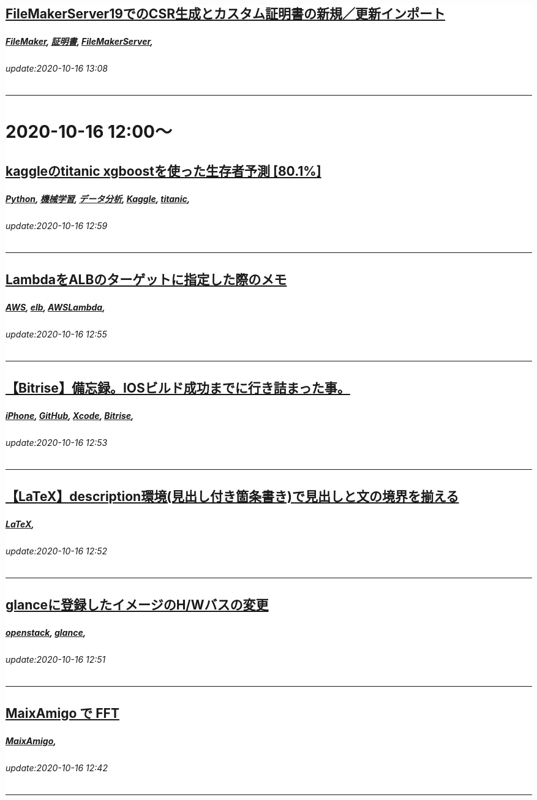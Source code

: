 ## [FileMakerServer19でのCSR生成とカスタム証明書の新規／更新インポート](https://qiita.com/Hi_Noguchi/items/4dc7a12e56dc92bc4cf9)
##### [FileMaker](https://qiita.com/tags/FileMaker), [証明書](https://qiita.com/tags/証明書), [FileMakerServer](https://qiita.com/tags/FileMakerServer), 
###### update:2020-10-16 13:08
---




# 2020-10-16 12:00～
## [kaggleのtitanic xgboostを使った生存者予測 [80.1%]](https://qiita.com/serikatsu28/items/6cdd4d837deef13ddadd)
##### [Python](https://qiita.com/tags/Python), [機械学習](https://qiita.com/tags/機械学習), [データ分析](https://qiita.com/tags/データ分析), [Kaggle](https://qiita.com/tags/Kaggle), [titanic](https://qiita.com/tags/titanic), 
###### update:2020-10-16 12:59
---
## [LambdaをALBのターゲットに指定した際のメモ](https://qiita.com/ytkd_yzrh/items/b903454761c162b84c3f)
##### [AWS](https://qiita.com/tags/AWS), [elb](https://qiita.com/tags/elb), [AWSLambda](https://qiita.com/tags/AWSLambda), 
###### update:2020-10-16 12:55
---
## [【Bitrise】備忘録。IOSビルド成功までに行き詰まった事。](https://qiita.com/Hitaraku/items/7073c0f4b31eefcdcfc6)
##### [iPhone](https://qiita.com/tags/iPhone), [GitHub](https://qiita.com/tags/GitHub), [Xcode](https://qiita.com/tags/Xcode), [Bitrise](https://qiita.com/tags/Bitrise), 
###### update:2020-10-16 12:53
---
## [【LaTeX】description環境(見出し付き箇条書き)で見出しと文の境界を揃える](https://qiita.com/rockwell/items/e8ffeaeeea7b6505e5f8)
##### [LaTeX](https://qiita.com/tags/LaTeX), 
###### update:2020-10-16 12:52
---
## [glanceに登録したイメージのH/Wバスの変更](https://qiita.com/MT-07/items/f5d8092fbcd627216f9a)
##### [openstack](https://qiita.com/tags/openstack), [glance](https://qiita.com/tags/glance), 
###### update:2020-10-16 12:51
---
## [MaixAmigo で FFT](https://qiita.com/fukuebiz/items/eee84163f0a3ca572b6f)
##### [MaixAmigo](https://qiita.com/tags/MaixAmigo), 
###### update:2020-10-16 12:42
---